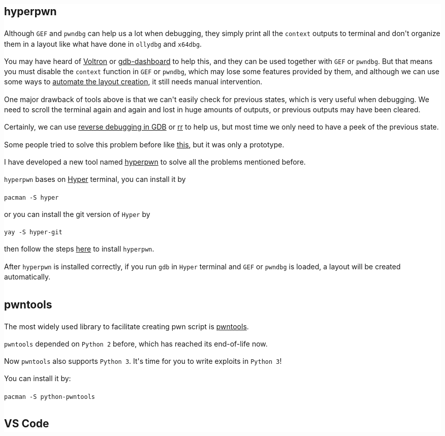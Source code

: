 ## hyperpwn

Although `GEF` and `pwndbg` can help us a lot when debugging, they simply print all the `context` outputs to terminal and don't organize them in a layout like what have done in `ollydbg` and `x64dbg`.

You may have heard of [Voltron](https://github.com/snare/voltron) or [gdb-dashboard](https://github.com/cyrus-and/gdb-dashboard) to help this, and they can be used together with `GEF` or `pwndbg`. But that means you must disable the `context` function in `GEF` or `pwndbg`, which may lose some features provided by them, and although we can use some ways to [automate the layout creation](https://github.com/snare/voltron/wiki/Layout-automation), it still needs manual intervention.

One major drawback of tools above is that we can't easily check for previous states, which is very useful when debugging.
We need to scroll the terminal again and again and lost in huge amounts of outputs, or previous outputs may have been cleared.

Certainly, we can use [reverse debugging in GDB](https://www.gnu.org/software/gdb/news/reversible.html) or [rr](https://rr-project.org/) to help us, but most time we only need to have a peek of the previous state.

Some people tried to solve this problem before like [this](https://www.youtube.com/watch?v=EU8uooZYvpE), but it was only a prototype.

I have developed a new tool named [hyperpwn](https://github.com/bet4it/hyperpwn) to solve all the problems mentioned before.

`hyperpwn` bases on [Hyper](https://hyper.is/) terminal, you can install it by
```
pacman -S hyper
```

or you can install the git version of `Hyper` by
```
yay -S hyper-git
```

then follow the steps [here](https://github.com/Himangshu30/SETUP-PWN_ARCH) to install `hyperpwn`.

After `hyperpwn` is installed correctly, if you run `gdb` in `Hyper` terminal and `GEF` or `pwndbg` is loaded, a layout will be created automatically.

## pwntools

The most widely used library to facilitate creating pwn script is [pwntools](http://pwntools.com).

`pwntools` depended on `Python 2` before, which has reached its end-of-life now.

Now `pwntools` also supports `Python 3`. It's time for you to write exploits in `Python 3`!

You can install it by:
```
pacman -S python-pwntools
```

## VS Code
